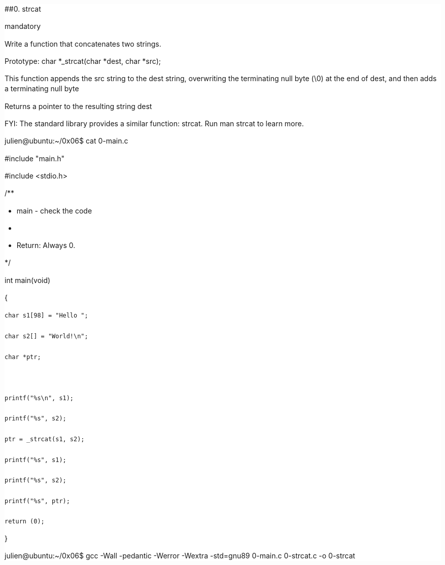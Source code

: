 ##0. strcat

mandatory

Write a function that concatenates two strings.



Prototype: char *_strcat(char *dest, char *src);

This function appends the src string to the dest string, overwriting the terminating null byte (\0) at the end of dest, and then adds a terminating null byte

Returns a pointer to the resulting string dest

FYI: The standard library provides a similar function: strcat. Run man strcat to learn more.



julien@ubuntu:~/0x06$ cat 0-main.c

#include "main.h"

#include <stdio.h>



/**

 * main - check the code

 *

 * Return: Always 0.

 */

int main(void)

{

    char s1[98] = "Hello ";

    char s2[] = "World!\n";

    char *ptr;



    printf("%s\n", s1);

    printf("%s", s2);

    ptr = _strcat(s1, s2);

    printf("%s", s1);

    printf("%s", s2);

    printf("%s", ptr);

    return (0);

}

julien@ubuntu:~/0x06$ gcc -Wall -pedantic -Werror -Wextra -std=gnu89 0-main.c 0-strcat.c -o 0-strcat
